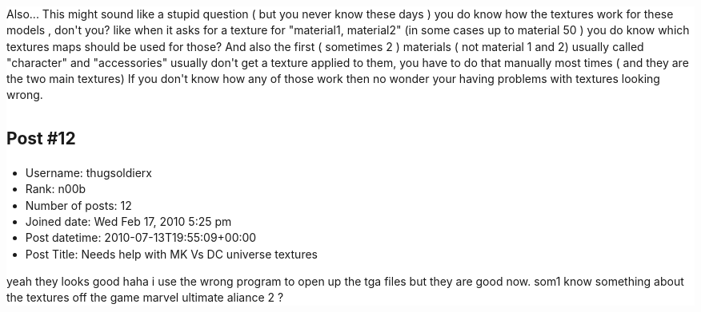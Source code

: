 Also... This might sound like a stupid question ( but you never know these days ) you do know how the textures work for these models , don't you?  like when it asks for a texture for "material1, material2" (in some cases up to material 50 ) you do know which textures maps should be used for those? And also the first ( sometimes 2 ) materials ( not material 1 and 2) usually called "character" and "accessories" usually don't get a texture applied to them, you have to do that manually most times ( and they are the two main textures) If you don't know how any of those work then no wonder your having problems with textures looking wrong.
## Post #12
- Username: thugsoldierx
- Rank: n00b
- Number of posts: 12
- Joined date: Wed Feb 17, 2010 5:25 pm
- Post datetime: 2010-07-13T19:55:09+00:00
- Post Title: Needs help with MK Vs DC universe textures

yeah they looks good haha i use the wrong program to open up the tga files but they are good now.  som1 know something about the textures off the game marvel ultimate aliance 2 ?
